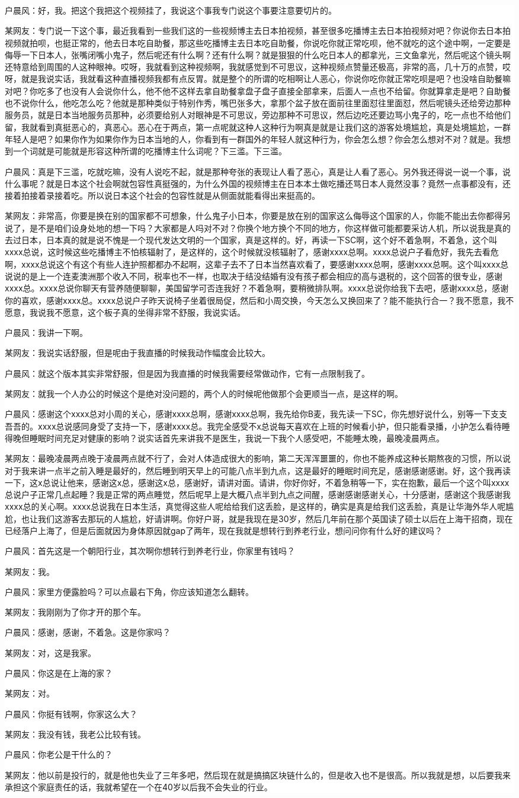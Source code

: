 户晨风：好，我。把这个我把这个视频挂了，我说这个事我专门说这个事要注意要切片的。

某网友：专门说一下这个事，最近我看到一些我们这的一些视频博主去日本拍视频，甚至很多吃播博主去日本拍视频对吧？你说你去日本拍视频就拍呗，也挺正常的，他去日本吃自助餐，那这些吃播博主去日本吃自助餐，你说吃你就正常吃呗，他不就吃的这个途中啊，一定要是侮辱一下日本人，张嘴闭嘴小鬼子，然后呢还有什么啊？还有什么啊？就是狠狠的什么吃日本人的都拿光，三文鱼拿光，然后呢这个镜头啊还特意给到周围的人这种眼神。哎呀，我就看到这种视频啊，我就感觉到不可思议，这种视频点赞量还极高，非常的高，几十万的点赞，哎呀，就是我说实话，我就看这种直播视频我都有点反胃。就是整个的所谓的吃相啊让人恶心，你说你吃你就正常吃呗是吧？也没啥自助餐嘛对吧？你吃多了也没有人会说你什么，他不他不这样去拿自助餐拿盘子盘子直接全部拿来，后面人一点也不给留。你就算拿走是吧？自助餐也不说你什么，他吃怎么吃？他就是那种类似于特别作秀，嘴巴张多大，拿那个盆子放在面前往里面怼往里面怼，然后呢镜头还给旁边那种服务员，就是日本当地服务员那种，必须要给别人对眼神是不可思议，旁边那种不可思议，然后边吃还要边骂小鬼子的，吃一点也不给他们留，我就看到真挺恶心的，真恶心。恶心在于两点，第一点呢就这种人这种行为啊真是就是让我们这的游客处境尴尬，真是处境尴尬，一群年轻人是吧？如果你作为如果你作为日本当地的人，你看到有一群国外的年轻人就这种行为，你会怎么想？你会怎么想对不对？就是。我想到一个词就是可能就是形容这种所谓的吃播博主什么词呢？下三滥。下三滥。

户晨风：真是下三滥，吃就吃嘛，没有人说吃不起，就是那种夸张的表现让人看了恶心，真是让人看了恶心。另外我还得说一说一个事，说什么事呢？就是日本这个社会啊就包容性真挺强的，为什么外国的视频博主在日本本土做吃播还骂日本人竟然没事？竟然一点事都没有，还接着拍接着录接着吃。所以说日本这个社会的包容性就是从侧面就能看得出来挺高的。

某网友：非常高，你要是换在别的国家都不可想象，什么鬼子小日本，你要是放在别的国家这么侮辱这个国家的人，你能不能出去你都得另说了，是不是咱们设身处地的想一下吗？大家都是人吗对不对？你换个地方换个不同的地方，你这样做可能都要采访人机，所以说我是真的去过日本，日本真的就是说不愧是一个现代发达文明的一个国家，真是这样的。好，再读一下SC啊，这个好不着急啊，不着急，这个叫xxxx总说，这时候这些吃播博主不怕核辐射了，是这样的，这个时候就没核辐射了，感谢xxxx总啊。xxxx总说户子看危好，我先去看危啊，xxxx总说这个有这个有些人连护照都都办不起啊，这辈子去不了日本当然喜欢看了，要感谢xxxx总啊，感谢xxxx总啊。这个叫xxxx总说说的是上一个连麦澳洲那个收入不同，税率也不一样，也取决于结没结婚有没有孩子都会相应的高与退税的，这个回答的很专业，感谢xxxx总。xxxx总说你聊天有营养随便聊聊，美国留学可否连我好？不着急啊，要稍微排队啊。xxxx总说你给我下去吧，感谢xxxx总，感谢你的喜欢，感谢xxxx总。xxxx总说户子昨天说椅子坐着很局促，然后和小周交换，今天怎么又换回来了？能不能执行合一？我不愿意，我不愿意，我说我不愿意，这个板子真的坐得非常不舒服，我说实话。

户晨风：我讲一下啊。

某网友：我说实话舒服，但是呢由于我直播的时候我动作幅度会比较大。

户晨风：就这个版本其实非常舒服，但是因为我直播的时候我需要经常做动作，它有一点限制我了。

某网友：就我一个人办公的时候这个是绝对没问题的，两个人的时候呢他做那个会更顺当一点，是这样的啊。

户晨风：感谢这个xxxx总对小周的关心，感谢xxxx总啊，感谢xxxx总啊，我先给你B麦，我先读一下SC，你先想好说什么，别等一下支支吾吾的。xxxx总说感同身受了支持一下，感谢xxxx总。我完全感受不x总说每天喜欢在上班的时候看小护，但只能看录播，小护怎么看待睡得晚但睡眠时间充足对健康的影响？说实话首先来讲我不是医生，我说一下我个人感受吧，不能睡太晚，最晚凌晨两点。

某网友：最晚凌晨两点晚于凌晨两点就不行了，会对人体造成很大的影响，第二天浑浑噩噩的，你也不能养成这种长期熬夜的习惯，所以说对于我来讲一点半之前入睡是最好的，然后睡到明天早上的可能八点半到九点，这是最好的睡眠时间充足，感谢感谢感谢。好，这个我再读一下，这x总说让他来，感谢这x总，感谢这x总，感谢好，请讲对面。请讲，你好你好，不着急稍等一下，实在抱歉，最后一个这个叫xxxx总说户子正常几点起睡？我是正常的两点睡觉，然后呢早上是大概八点半到九点之间醒，感谢感谢感谢关心，十分感谢，感谢这个我感谢我xxxx总的关心啊。xxxx总说我在日本生活，真觉得这些人呢给给我们这丢脸，是这样的，确实是真是给我们这丢脸，真是让华海外华人呢尴尬，也让我们这游客去那玩的人尴尬，好请讲啊。你好户哥，就是我现在是30岁，然后几年前在那个英国读了硕士以后在上海干招商，现在已经落户上海了，但是后面就因为身体原因就gap了两年，现在我就是想转行到养老行业，想问问你有什么好的建议吗？

户晨风：首先这是一个朝阳行业，其次啊你想转行到养老行业，你家里有钱吗？

某网友：我。

户晨风：家里方便露脸吗？可以点最右下角，你应该知道怎么翻转。

某网友：我刚刚为了你才开的那个车。

户晨风：感谢，感谢，不着急。这是你家吗？

某网友：对，这是我家。

户晨风：你这是在上海的家？

某网友：对。

户晨风：你挺有钱啊，你家这么大？

某网友：我没有钱，我老公比较有钱。

户晨风：你老公是干什么的？

某网友：他以前是投行的，就是他也失业了三年多吧，然后现在就是搞搞区块链什么的，但是收入也不是很高。所以我就是想，以后要我来承担这个家庭责任的话，我就希望在一个在40岁以后我不会失业的行业。
